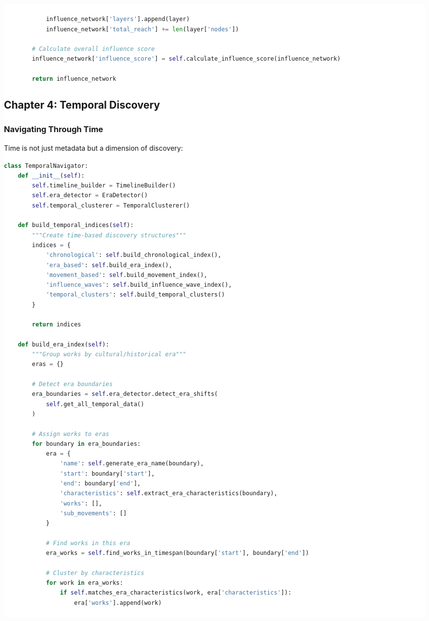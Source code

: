 ```python
                
            influence_network['layers'].append(layer)
            influence_network['total_reach'] += len(layer['nodes'])
            
        # Calculate overall influence score
        influence_network['influence_score'] = self.calculate_influence_score(influence_network)
        
        return influence_network
```

## Chapter 4: Temporal Discovery

### Navigating Through Time

Time is not just metadata but a dimension of discovery:

```python
class TemporalNavigator:
    def __init__(self):
        self.timeline_builder = TimelineBuilder()
        self.era_detector = EraDetector()
        self.temporal_clusterer = TemporalClusterer()
        
    def build_temporal_indices(self):
        """Create time-based discovery structures"""
        indices = {
            'chronological': self.build_chronological_index(),
            'era_based': self.build_era_index(),
            'movement_based': self.build_movement_index(),
            'influence_waves': self.build_influence_wave_index(),
            'temporal_clusters': self.build_temporal_clusters()
        }
        
        return indices
        
    def build_era_index(self):
        """Group works by cultural/historical era"""
        eras = {}
        
        # Detect era boundaries
        era_boundaries = self.era_detector.detect_era_shifts(
            self.get_all_temporal_data()
        )
        
        # Assign works to eras
        for boundary in era_boundaries:
            era = {
                'name': self.generate_era_name(boundary),
                'start': boundary['start'],
                'end': boundary['end'],
                'characteristics': self.extract_era_characteristics(boundary),
                'works': [],
                'sub_movements': []
            }
            
            # Find works in this era
            era_works = self.find_works_in_timespan(boundary['start'], boundary['end'])
            
            # Cluster by characteristics
            for work in era_works:
                if self.matches_era_characteristics(work, era['characteristics']):
                    era['works'].append(work)
                    
```